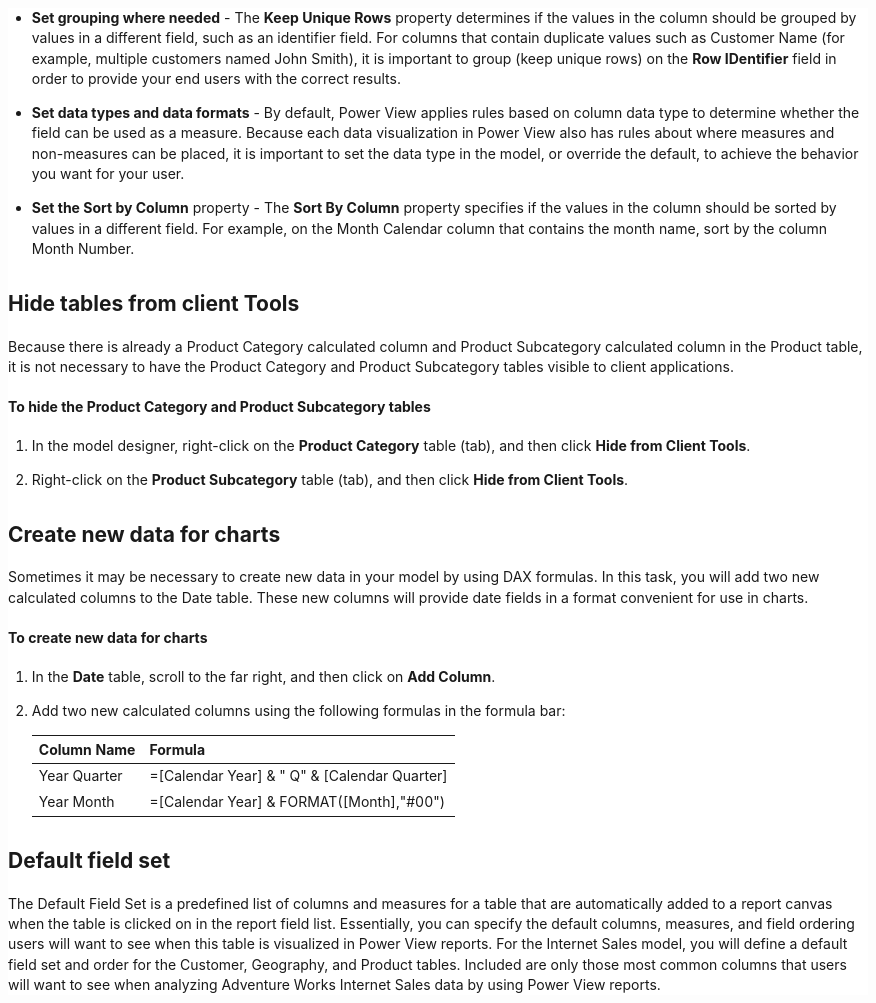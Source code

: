 -   **Set grouping where needed** - The **Keep Unique Rows** property determines if the values in the column should be grouped by values in a different field, such as an identifier field. For columns that contain duplicate values such as Customer Name (for example, multiple customers named John Smith), it is important to group (keep unique rows) on the **Row IDentifier** field in order to provide your end users with the correct results.  
  
-   **Set data types and data formats** - By default, Power View applies rules based on column data type to determine whether the field can be used as a measure. Because each data visualization in Power View also has rules about where measures and non-measures can be placed, it is important to set the data type in the model, or override the default, to achieve the behavior you want for your user.  
  
-   **Set the Sort by Column** property - The **Sort By Column** property specifies if the values in the column should be sorted by values in a different field. For example, on the Month Calendar column that contains the month name, sort by the column Month Number.  
  
## Hide tables from client Tools  
Because there is already a Product Category calculated column and Product Subcategory calculated column in the Product table, it is not necessary to have the Product Category and Product Subcategory tables visible to client applications.  
  
#### To hide the Product Category and Product Subcategory tables  
  
1.  In the model designer, right-click on the **Product Category** table (tab), and then click **Hide from Client Tools**.  
  
2.  Right-click on the **Product Subcategory** table (tab), and then click **Hide from Client Tools**.  
  
## Create new data for charts  
Sometimes it may be necessary to create new data in your model by using DAX formulas. In this task, you will add two new calculated columns to the Date table. These new columns will provide date fields in a format convenient for use in charts.  
  
#### To create new data for charts  
  
1.  In the **Date** table, scroll to the far right, and then click on **Add Column**.  
  
2.  Add two new calculated columns using the following formulas in the formula bar:  
  
    |Column Name|Formula|  
    |---------------|-----------|  
    |Year Quarter|=[Calendar Year] & " Q" & [Calendar Quarter]|  
    |Year Month|=[Calendar Year] & FORMAT([Month],"#00")|  
  
## Default field set  
The Default Field Set is a predefined list of columns and measures for a table that are automatically added to a report canvas when the table is clicked on in the report field list. Essentially, you can specify the default columns, measures, and field ordering users will want to see when this table is visualized in Power View reports.  For the Internet Sales model, you will define a default field set and order for the Customer, Geography, and Product tables. Included are only those most common columns that users will want to see when analyzing Adventure Works Internet Sales data by using Power View reports.  
  